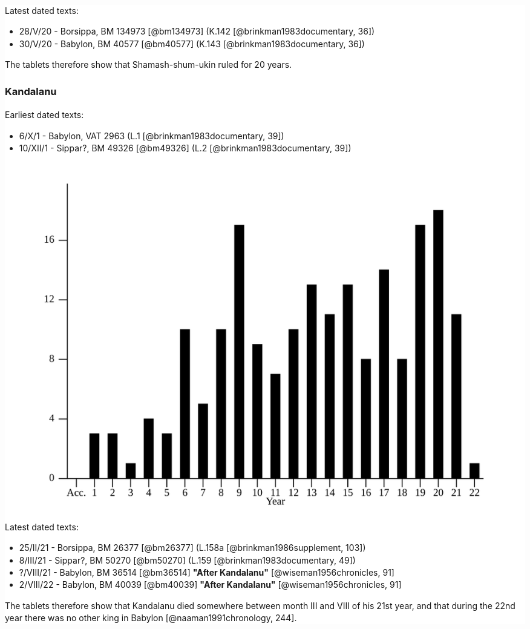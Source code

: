 Latest dated texts:

- 28/V/20 - Borsippa, BM 134973 [@bm134973] (K.142 [@brinkman1983documentary, 36])
- 30/V/20 - Babylon, BM 40577 [@bm40577] (K.143 [@brinkman1983documentary, 36])

The tablets therefore show that Shamash-shum-ukin ruled for 20 years.

### Kandalanu

Earliest dated texts:

- 6/X/1 - Babylon, VAT 2963 (L.1 [@brinkman1983documentary, 39])
- 10/XII/1 - Sippar?, BM 49326 [@bm49326] (L.2 [@brinkman1983documentary, 39])

![](../../graphics/business/kandalanu.svg)

Latest dated texts:

- 25/II/21 - Borsippa, BM 26377 [@bm26377] (L.158a [@brinkman1986supplement, 103])
- 8/III/21 - Sippar?, BM 50270 [@bm50270] (L.159 [@brinkman1983documentary, 49])
- ?/VIII/21 - Babylon, BM 36514 [@bm36514] **"After Kandalanu"** [@wiseman1956chronicles, 91]
- 2/VIII/22 - Babylon, BM 40039 [@bm40039] **"After Kandalanu"** [@wiseman1956chronicles, 91]

The tablets therefore show that Kandalanu died somewhere between month III and VIII of his 21st year, and that during
the 22nd year there was no other king in Babylon [@naaman1991chronology, 244].
